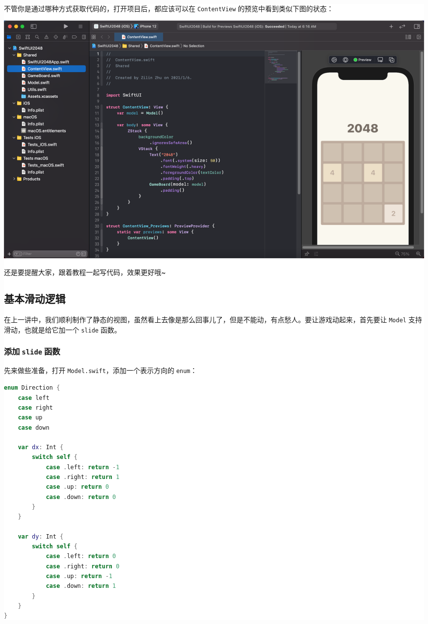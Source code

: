 不管你是通过哪种方式获取代码的，打开项目后，都应该可以在 `ContentView` 的预览中看到类似下图的状态：

<img src="img/5_fig1.png"/>

还是要提醒大家，跟着教程一起写代码，效果更好哦~

## 基本滑动逻辑

在上一讲中，我们顺利制作了静态的视图，虽然看上去像是那么回事儿了，但是不能动，有点愁人。要让游戏动起来，首先要让 `Model` 支持滑动，也就是给它加一个 `slide` 函数。

### 添加 `slide` 函数

先来做些准备，打开 `Model.swift`，添加一个表示方向的 `enum`：

```swift
enum Direction {
    case left
    case right
    case up
    case down

    var dx: Int {
        switch self {
            case .left: return -1
            case .right: return 1
            case .up: return 0
            case .down: return 0
        }
    }
    
    var dy: Int {
        switch self {
            case .left: return 0
            case .right: return 0
            case .up: return -1
            case .down: return 1
        }
    }
}
```
